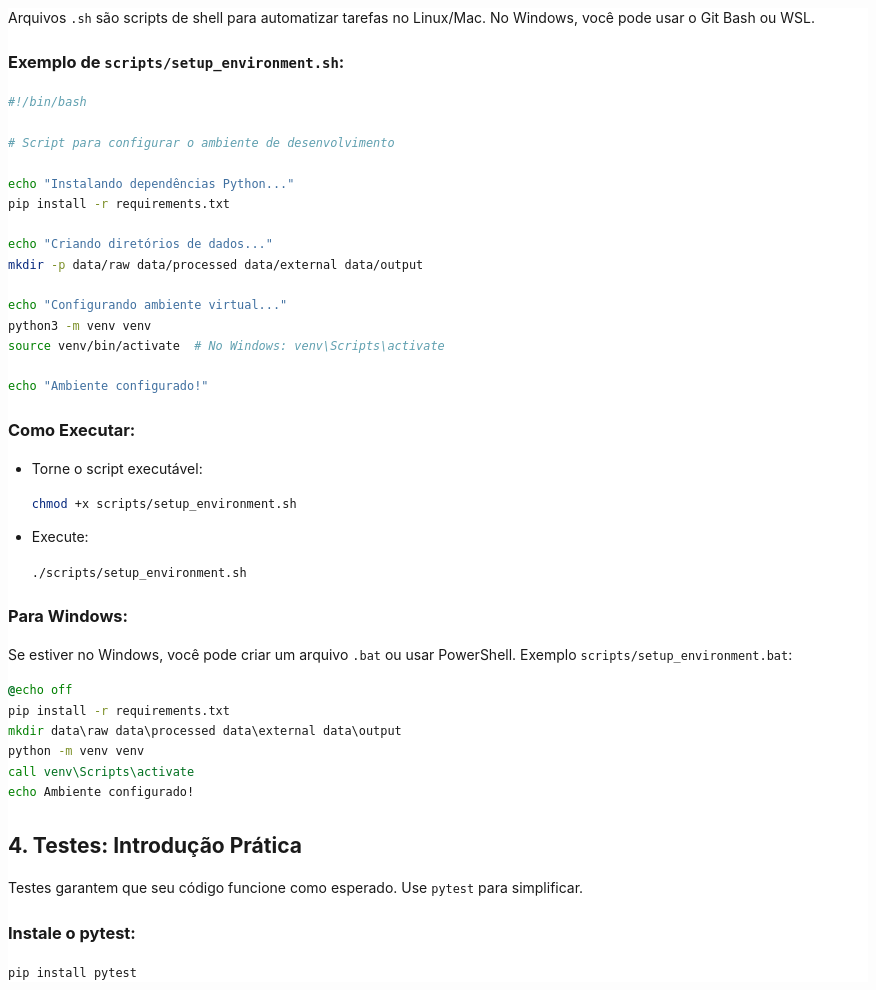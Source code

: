 Arquivos `.sh` são scripts de shell para automatizar tarefas no Linux/Mac. No Windows, você pode usar o Git Bash ou WSL.

### Exemplo de `scripts/setup_environment.sh`:
```bash
#!/bin/bash

# Script para configurar o ambiente de desenvolvimento

echo "Instalando dependências Python..."
pip install -r requirements.txt

echo "Criando diretórios de dados..."
mkdir -p data/raw data/processed data/external data/output

echo "Configurando ambiente virtual..."
python3 -m venv venv
source venv/bin/activate  # No Windows: venv\Scripts\activate

echo "Ambiente configurado!"
```

### Como Executar:
- Torne o script executável:
  ```bash
  chmod +x scripts/setup_environment.sh
  ```
- Execute:
  ```bash
  ./scripts/setup_environment.sh
  ```

### Para Windows:
Se estiver no Windows, você pode criar um arquivo `.bat` ou usar PowerShell. Exemplo `scripts/setup_environment.bat`:
```bat
@echo off
pip install -r requirements.txt
mkdir data\raw data\processed data\external data\output
python -m venv venv
call venv\Scripts\activate
echo Ambiente configurado!
```

## 4. Testes: Introdução Prática

Testes garantem que seu código funcione como esperado. Use `pytest` para simplificar.

### Instale o pytest:
```bash
pip install pytest
```
